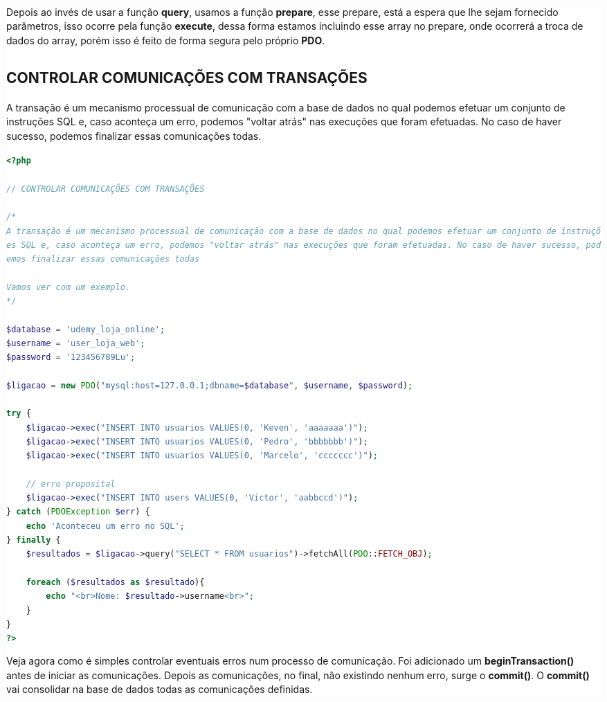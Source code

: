 Depois ao invés de usar a função **query**, usamos a função **prepare**, esse prepare, está a espera que lhe sejam fornecido parâmetros, isso ocorre pela função **execute**, dessa forma estamos incluindo esse array no prepare, onde ocorrerá a troca de dados do array, porém isso é feito de forma segura pelo próprio **PDO**.


## CONTROLAR COMUNICAÇÕES COM TRANSAÇÕES

A transação é um mecanismo processual de comunicação com a base de dados no qual podemos efetuar um conjunto de instruções SQL e, caso aconteça um erro, podemos "voltar atrás" nas execuções que foram efetuadas. No caso de haver sucesso, podemos finalizar essas comunicações todas.

```php
<?php 

// CONTROLAR COMUNICAÇÕES COM TRANSAÇÕES

/*
A transação é um mecanismo processual de comunicação com a base de dados no qual podemos efetuar um conjunto de instruções SQL e, caso aconteça um erro, podemos "voltar atrás" nas execuções que foram efetuadas. No caso de haver sucesso, podemos finalizar essas comunicações todas

Vamos ver com um exemplo.
*/

$database = 'udemy_loja_online';
$username = 'user_loja_web';
$password = '123456789Lu';

$ligacao = new PDO("mysql:host=127.0.0.1;dbname=$database", $username, $password);

try {
    $ligacao->exec("INSERT INTO usuarios VALUES(0, 'Keven', 'aaaaaaa')");
    $ligacao->exec("INSERT INTO usuarios VALUES(0, 'Pedro', 'bbbbbbb')");
    $ligacao->exec("INSERT INTO usuarios VALUES(0, 'Marcelo', 'ccccccc')");

    // erro proposital
    $ligacao->exec("INSERT INTO users VALUES(0, 'Victor', 'aabbccd')");
} catch (PDOException $err) {
    echo 'Aconteceu um erro no SQL';
} finally {
    $resultados = $ligacao->query("SELECT * FROM usuarios")->fetchAll(PDO::FETCH_OBJ);

    foreach ($resultados as $resultado){
        echo "<br>Nome: $resultado->username<br>";
    }
}
?>
```

Veja agora como é simples controlar eventuais erros num processo de comunicação. Foi adicionado um **beginTransaction()** antes de iniciar as comunicações.  Depois as comunicações, no final, não existindo nenhum erro, surge o **commit()**. O **commit()** vai consolidar na base de dados todas as comunicações definidas. 
